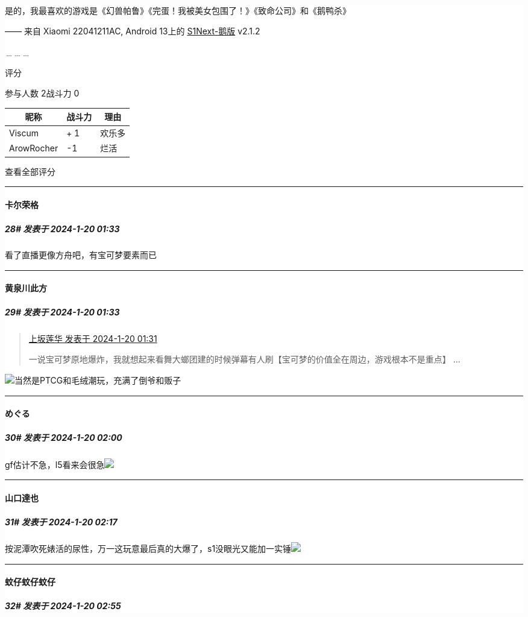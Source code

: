 是的，我最喜欢的游戏是《幻兽帕鲁》《完蛋！我被美女包围了！》《致命公司》和《鹅鸭杀》

—— 来自 Xiaomi 22041211AC, Android 13上的 [S1Next-鹅版](https://github.com/ykrank/S1-Next/releases) v2.1.2

﹍﹍﹍

评分

 参与人数 2战斗力 0

|昵称|战斗力|理由|
|----|---|---|
| Viscum| + 1|欢乐多|
| ArowRocher|-1|烂活|

查看全部评分

*****

####  卡尔荣格  
##### 28#       发表于 2024-1-20 01:33

看了直播更像方舟吧，有宝可梦要素而已

*****

####  黄泉川此方  
##### 29#       发表于 2024-1-20 01:33

<blockquote><a href="httphttps://bbs.saraba1st.com/2b/forum.php?mod=redirect&amp;goto=findpost&amp;pid=63708050&amp;ptid=2168709" target="_blank">上坂莲华 发表于 2024-1-20 01:31</a>

一说宝可梦原地爆炸，我就想起来看舞大螂团建的时候弹幕有人刷【宝可梦的价值全在周边，游戏根本不是重点】 ...</blockquote>
<img src="https://static.saraba1st.com/image/smiley/face2017/067.png" referrerpolicy="no-referrer">当然是PTCG和毛绒潮玩，充满了倒爷和贩子

*****

####  めぐる  
##### 30#       发表于 2024-1-20 02:00

gf估计不急，l5看来会很急<img src="https://static.saraba1st.com/image/smiley/face2017/067.png" referrerpolicy="no-referrer">


*****

####  山口達也  
##### 31#       发表于 2024-1-20 02:17

按泥潭吹死婊活的尿性，万一这玩意最后真的大爆了，s1没眼光又能加一实锤<img src="https://static.saraba1st.com/image/smiley/face2017/037.png" referrerpolicy="no-referrer">

*****

####  蚊仔蚊仔蚊仔  
##### 32#       发表于 2024-1-20 02:55
